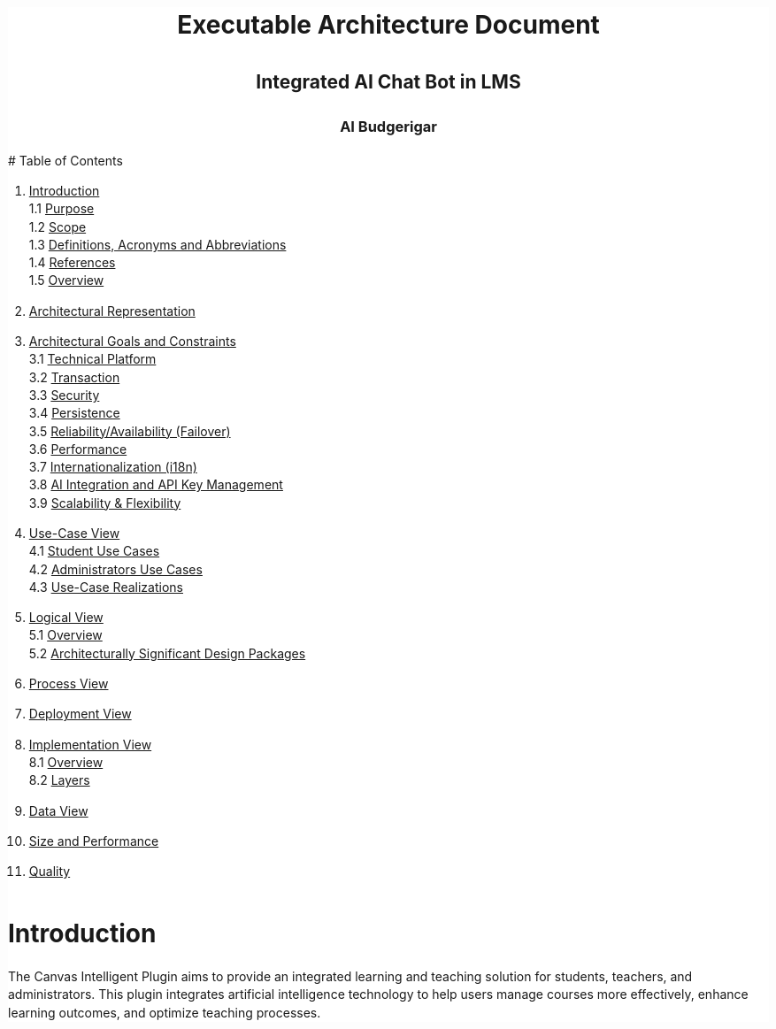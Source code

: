 <h1 style="text-align: center;">Executable Architecture Document</h1>
<h2 style="text-align: center;">Integrated AI Chat Bot in LMS</h2>
<h3 style="text-align: center;">AI Budgerigar</h3>
# Table of Contents

1. [Introduction](#introduction)  
   1.1 [Purpose](#purpose)  
   1.2 [Scope](#scope)  
   1.3 [Definitions, Acronyms and Abbreviations](#definitions-acronyms-and-abbreviations)  
   1.4 [References](#references)  
   1.5 [Overview](#overview)  

3. [Architectural Representation](#architectural-representation)

4. [Architectural Goals and Constraints](#architectural-goals-and-constraints)  
   3.1 [Technical Platform](#technical-platform)  
   3.2 [Transaction](#transaction)  
   3.3 [Security](#security)  
   3.4 [Persistence](#persistence)  
   3.5 [Reliability/Availability (Failover)](#reliabilityavailability-failover)  
   3.6 [Performance](#performance)  
   3.7 [Internationalization (i18n)](#internationalization-i18n)  
   3.8 [AI Integration and API Key Management](#ai-integration-and-api-key-management)  
   3.9 [Scalability & Flexibility](#scalability-flexibility)

5. [Use-Case View](#use-case-view)  
   4.1 [Student Use Cases](#student-use-cases)  
   4.2 [Administrators Use Cases](#administrators-use-cases)  
   4.3 [Use-Case Realizations](#use-case-realizations)

6. [Logical View](#logical-view)  
   5.1 [Overview](#overview-1)  
   5.2 [Architecturally Significant Design Packages](#architecturally-significant-design-packages)

7. [Process View](#process-view)

8. [Deployment View](#deployment-view)

9. [Implementation View](#implementation-view)  
   8.1 [Overview](#overview-2)  
   8.2 [Layers](#layers)

10. [Data View](#data-view)

11. [Size and Performance](#size-and-performance)

12. [Quality](#quality)

# Introduction

The Canvas Intelligent Plugin aims to provide an integrated learning and
teaching solution for students, teachers, and administrators. This
plugin integrates artificial intelligence technology to help users
manage courses more effectively, enhance learning outcomes, and optimize
teaching processes.
